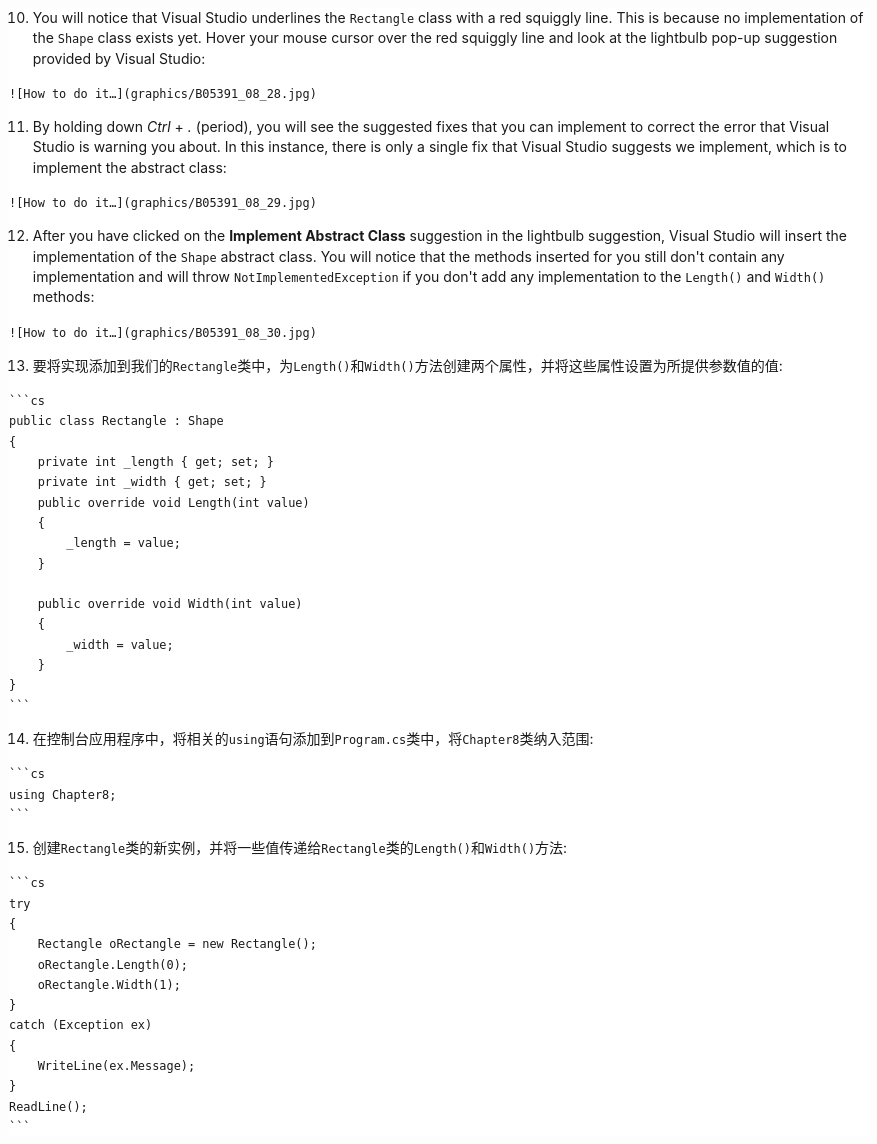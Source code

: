 10.  You will notice that Visual Studio underlines the `Rectangle` class with a red squiggly line. This is because no implementation of the `Shape` class exists yet. Hover your mouse cursor over the red squiggly line and look at the lightbulb pop-up suggestion provided by Visual Studio:

    ![How to do it…](graphics/B05391_08_28.jpg)

11.  By holding down *Ctrl* + *.* (period), you will see the suggested fixes that you can implement to correct the error that Visual Studio is warning you about. In this instance, there is only a single fix that Visual Studio suggests we implement, which is to implement the abstract class:

    ![How to do it…](graphics/B05391_08_29.jpg)

12.  After you have clicked on the **Implement Abstract Class** suggestion in the lightbulb suggestion, Visual Studio will insert the implementation of the `Shape` abstract class. You will notice that the methods inserted for you still don't contain any implementation and will throw `NotImplementedException` if you don't add any implementation to the `Length()` and `Width()` methods:

    ![How to do it…](graphics/B05391_08_30.jpg)

13.  要将实现添加到我们的`Rectangle`类中，为`Length()`和`Width()`方法创建两个属性，并将这些属性设置为所提供参数值的值:

    ```cs
    public class Rectangle : Shape
    {
        private int _length { get; set; }
        private int _width { get; set; }
        public override void Length(int value)
        {
            _length = value;
        }

        public override void Width(int value)
        {
            _width = value;
        }
    }
    ```

14.  在控制台应用程序中，将相关的`using`语句添加到`Program.cs`类中，将`Chapter8`类纳入范围:

    ```cs
    using Chapter8;
    ```

15.  创建`Rectangle`类的新实例，并将一些值传递给`Rectangle`类的`Length()`和`Width()`方法:

    ```cs
    try
    {
        Rectangle oRectangle = new Rectangle();
        oRectangle.Length(0);
        oRectangle.Width(1);
    }
    catch (Exception ex)
    {
        WriteLine(ex.Message);
    }
    ReadLine();
    ```
